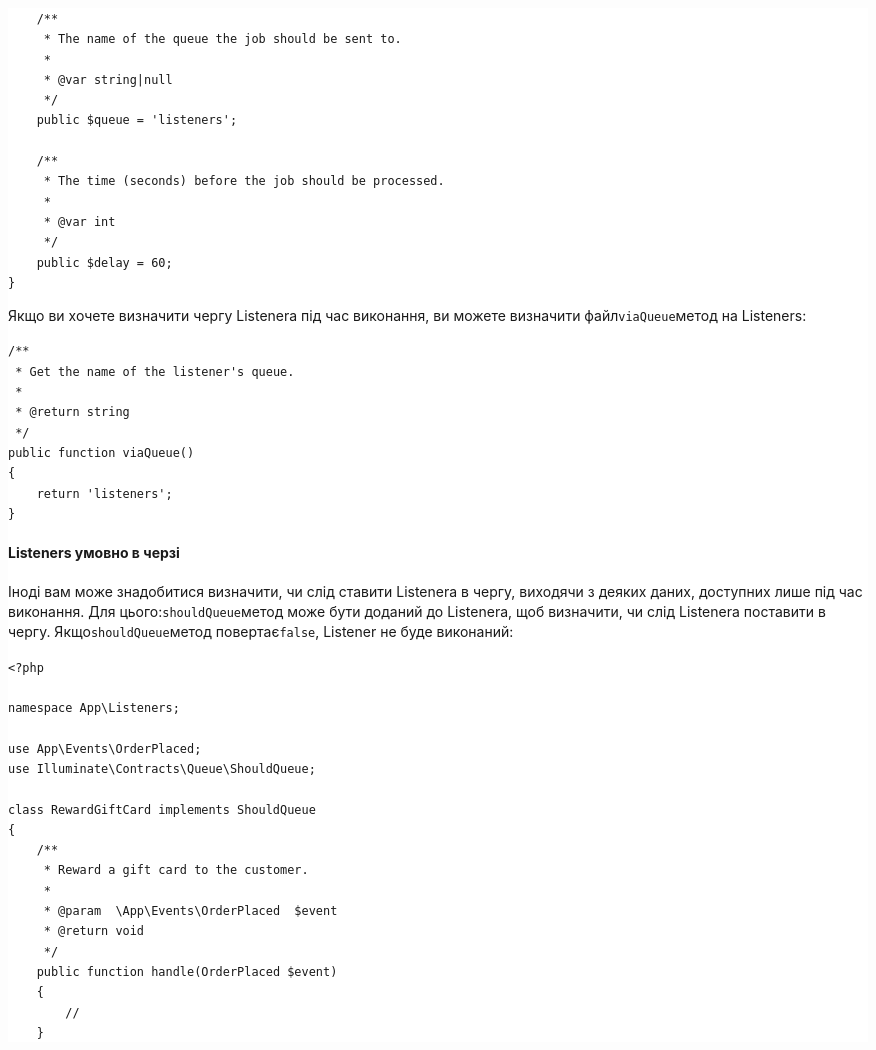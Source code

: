         /**
         * The name of the queue the job should be sent to.
         *
         * @var string|null
         */
        public $queue = 'listeners';

        /**
         * The time (seconds) before the job should be processed.
         *
         * @var int
         */
        public $delay = 60;
    }

Якщо ви хочете визначити чергу Listenerа під час виконання, ви можете визначити файл`viaQueue`метод на Listeners:

    /**
     * Get the name of the listener's queue.
     *
     * @return string
     */
    public function viaQueue()
    {
        return 'listeners';
    }

<a name="conditionally-queueing-listeners"></a>

#### Listeners умовно в черзі

Іноді вам може знадобитися визначити, чи слід ставити Listenerа в чергу, виходячи з деяких даних, доступних лише під час виконання. Для цього:`shouldQueue`метод може бути доданий до Listenerа, щоб визначити, чи слід Listenerа поставити в чергу. Якщо`shouldQueue`метод повертає`false`, Listener не буде виконаний:

    <?php

    namespace App\Listeners;

    use App\Events\OrderPlaced;
    use Illuminate\Contracts\Queue\ShouldQueue;

    class RewardGiftCard implements ShouldQueue
    {
        /**
         * Reward a gift card to the customer.
         *
         * @param  \App\Events\OrderPlaced  $event
         * @return void
         */
        public function handle(OrderPlaced $event)
        {
            //
        }
